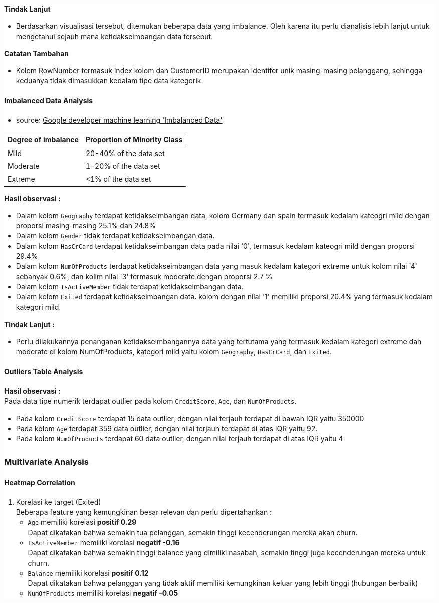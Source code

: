 
**Tindak Lanjut**
- Berdasarkan visualisasi tersebut, ditemukan beberapa data yang imbalance. Oleh karena itu perlu dianalisis lebih lanjut untuk mengetahui sejauh mana ketidakseimbangan data tersebut.

**Catatan Tambahan**
- Kolom RowNumber termasuk index kolom dan CustomerID merupakan identifer unik masing-masing pelanggang, sehingga keduanya tidak dimasukkan kedalam tipe data kategorik.

#### **Imbalanced Data Analysis**

- source: [Google developer machine learning 'Imbalanced Data'](https://developers.google.com/machine-learning/data-prep/construct/sampling-splitting/imbalanced-data#:~:text=A%20classification%20data%20set%20with,smaller%20proportion%20are%20minority%20classes.)

  
| Degree of imbalance | Proportion of Minority Class |
| :---                | :---                        |
| Mild                | 20-40% of the data set      |
| Moderate            | 1-20% of the data set       |
| Extreme             | <1% of the data set         |


**Hasil observasi :**

- Dalam kolom `Geography` terdapat ketidakseimbangan data, kolom Germany dan spain termasuk kedalam kateogri mild dengan proporsi masing-masing 25.1% dan 24.8%
- Dalam kolom `Gender` tidak terdapat ketidakseimbangan data.
- Dalam kolom `HasCrCard` terdapat ketidakseimbangan data pada nilai '0', termasuk kedalam kateogri mild dengan proporsi 29.4%
- Dalam kolom `NumOfProducts` terdapat ketidakseimbangan data yang masuk kedalam kategori extreme untuk kolom nilai '4' sebanyak 0.6%, dan kolim nilai '3' termasuk moderate dengan proporsi 2.7 %
- Dalam kolom `IsActiveMember` tidak terdapat ketidakseimbangan data.
- Dalam kolom `Exited` terdapat ketidakseimbangan data. kolom dengan nilai '1' memiliki proporsi 20.4% yang termasuk kedalam kategori mild.

**Tindak Lanjut :**
- Perlu dilakukannya penanganan ketidakseimbangannya data yang tertutama yang termasuk kedalam kategori extreme dan moderate di kolom NumOfProducts, kategori mild yaitu kolom `Geography`, `HasCrCard`, dan `Exited`.

#### **Outliers Table Analysis**
**Hasil observasi :**  
Pada data tipe numerik terdapat outlier pada kolom `CreditScore`, `Age`, dan `NumOfProducts`.

- Pada kolom `CreditScore` terdapat 15 data outlier, dengan nilai terjauh terdapat di bawah IQR yaitu 350000
- Pada kolom `Age` terdapat 359 data outlier, dengan nilai terjauh terdapat di atas IQR yaitu 92.
- Pada kolom `NumOfProducts` terdapat 60 data outlier, dengan nilai terjauh terdapat di atas IQR yaitu 4

### Multivariate Analysis
#### **Heatmap Correlation** 
1. Korelasi ke target (Exited)  
Beberapa feature yang kemungkinan besar relevan dan perlu dipertahankan :  
    * `Age` memiliki korelasi **positif 0.29**  
Dapat dikatakan bahwa semakin tua pelanggan, semakin tinggi kecenderungan mereka akan churn.  
    * `IsActiveMember` memiliki korelasi **negatif -0.16**  
Dapat dikatakan bahwa semakin tinggi balance yang dimiliki nasabah, semakin tinggi juga kecenderungan mereka untuk churn.  
    * `Balance` memiliki korelasi **positif 0.12**  
Dapat dikatakan bahwa pelanggan yang tidak aktif memiliki kemungkinan keluar yang lebih tinggi (hubungan berbalik)  
    * `NumOfProducts` memiliki korelasi **negatif -0.05**  